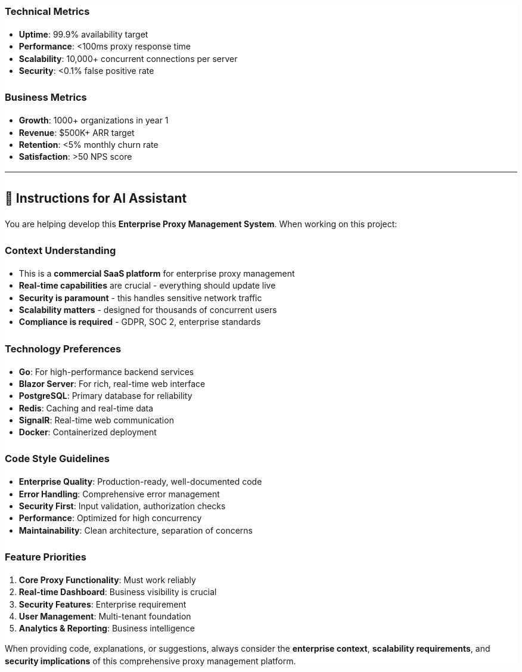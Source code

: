 ### **Technical Metrics**
- **Uptime**: 99.9% availability target
- **Performance**: <100ms proxy response time
- **Scalability**: 10,000+ concurrent connections per server
- **Security**: <0.1% false positive rate

### **Business Metrics**
- **Growth**: 1000+ organizations in year 1
- **Revenue**: $500K+ ARR target
- **Retention**: <5% monthly churn rate
- **Satisfaction**: >50 NPS score

---

## 🤖 Instructions for AI Assistant

You are helping develop this **Enterprise Proxy Management System**. When working on this project:

### **Context Understanding**
- This is a **commercial SaaS platform** for enterprise proxy management
- **Real-time capabilities** are crucial - everything should update live
- **Security is paramount** - this handles sensitive network traffic
- **Scalability matters** - designed for thousands of concurrent users
- **Compliance is required** - GDPR, SOC 2, enterprise standards

### **Technology Preferences**
- **Go**: For high-performance backend services
- **Blazor Server**: For rich, real-time web interface
- **PostgreSQL**: Primary database for reliability
- **Redis**: Caching and real-time data
- **SignalR**: Real-time web communication
- **Docker**: Containerized deployment

### **Code Style Guidelines**
- **Enterprise Quality**: Production-ready, well-documented code
- **Error Handling**: Comprehensive error management
- **Security First**: Input validation, authorization checks
- **Performance**: Optimized for high concurrency
- **Maintainability**: Clean architecture, separation of concerns

### **Feature Priorities**
1. **Core Proxy Functionality**: Must work reliably
2. **Real-time Dashboard**: Business visibility is crucial  
3. **Security Features**: Enterprise requirement
4. **User Management**: Multi-tenant foundation
5. **Analytics & Reporting**: Business intelligence

When providing code, explanations, or suggestions, always consider the **enterprise context**, **scalability requirements**, and **security implications** of this comprehensive proxy management platform.